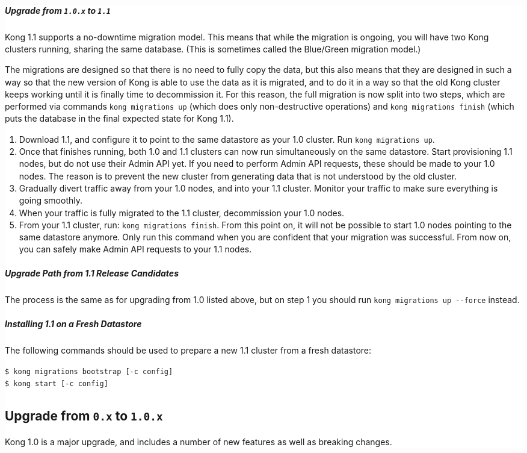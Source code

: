 ##### Upgrade from `1.0.x` to `1.1`

Kong 1.1 supports a no-downtime migration model. This means that while the
migration is ongoing, you will have two Kong clusters running, sharing the
same database. (This is sometimes called the Blue/Green migration model.)

The migrations are designed so that there is no need to fully copy
the data, but this also means that they are designed in such a way so that
the new version of Kong is able to use the data as it is migrated, and to do
it in a way so that the old Kong cluster keeps working until it is finally
time to decommission it. For this reason, the full migration is now split into
two steps, which are performed via commands `kong migrations up` (which does
only non-destructive operations) and `kong migrations finish` (which puts the
database in the final expected state for Kong 1.1).

1. Download 1.1, and configure it to point to the same datastore
   as your 1.0 cluster. Run `kong migrations up`.
2. Once that finishes running, both 1.0 and 1.1 clusters can now
   run simultaneously on the same datastore. Start provisioning
   1.1 nodes, but do not use their Admin API yet. If you need to
   perform Admin API requests, these should be made to your 1.0 nodes.
   The reason is to prevent the new cluster from generating data
   that is not understood by the old cluster.
3. Gradually divert traffic away from your 1.0 nodes, and into
   your 1.1 cluster. Monitor your traffic to make sure everything
   is going smoothly.
4. When your traffic is fully migrated to the 1.1 cluster,
   decommission your 1.0 nodes.
5. From your 1.1 cluster, run: `kong migrations finish`.
   From this point on, it will not be possible to start 1.0
   nodes pointing to the same datastore anymore. Only run
   this command when you are confident that your migration
   was successful. From now on, you can safely make Admin API
   requests to your 1.1 nodes.

##### Upgrade Path from 1.1 Release Candidates

The process is the same as for upgrading from 1.0 listed above, but on step 1
you should run `kong migrations up --force` instead.

##### Installing 1.1 on a Fresh Datastore

The following commands should be used to prepare a new 1.1 cluster from a fresh datastore:

```
$ kong migrations bootstrap [-c config]
$ kong start [-c config]
```

## Upgrade from `0.x` to `1.0.x`

Kong 1.0 is a major upgrade, and includes a number of new features
as well as breaking changes.
